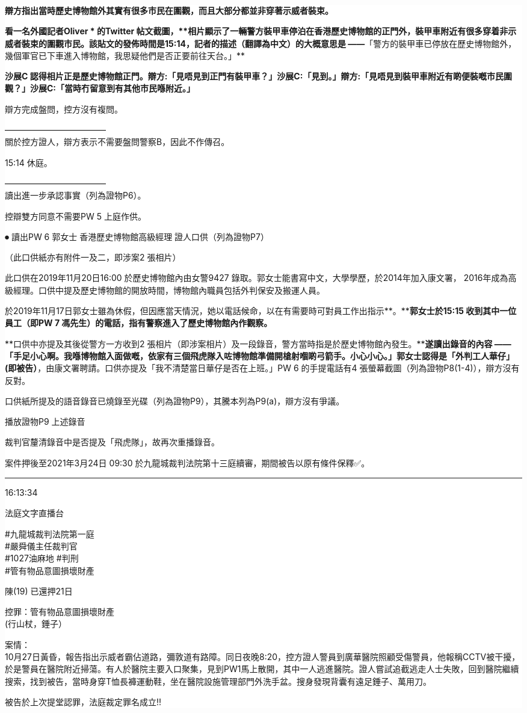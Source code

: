 **辯方指出當時歷史博物館外其實有很多市民在圍觀，而且大部分都並非穿著示威者裝束。**  
  
**看一名外國記者Oliver \* 的Twitter 帖文截圖，****相片顯示了一輛警方裝甲車停泊在香港歷史博物館的正門外，裝甲車附近有很多穿着非示威者裝束的圍觀市民。該貼文的發佈時間是15:14**，記者的描述（翻譯為中文）的大概意思是 ——**「警方的裝甲車已停放在歷史博物館外，幾個軍官已下車進入博物館，我思疑他們是否正要前往天台。」**  
  
**沙展C 認得相片正是歷史博物館正門。辯方:「見唔見到正門有裝甲車？」沙展C:「見到。」辯方:「見唔見到裝甲車附近有啲便裝嘅市民圍觀？」沙展C:「當時冇留意到有其他市民喺附近。」**  
  
辯方完成盤問，控方沒有複問。  
  
————————————  
關於控方證人，辯方表示不需要盤問警察B，因此不作傳召。  
  
15:14 休庭。  
  
————————————  
讀出進一步承認事實（列為證物P6）。  
  
控辯雙方同意不需要PW 5 上庭作供。  
  
⏺ 讀出PW 6 郭女士 香港歷史博物館高級經理 證人口供（列為證物P7）  
  
（此口供紙亦有附件一及二，即涉案2 張相片）  
  
此口供在2019年11月20日16:00 於歷史博物館內由女警9427 錄取。郭女士能書寫中文，大學學歷，於2014年加入康文署， 2016年成為高級經理。口供中提及歷史博物館的開放時間，博物館內職員包括外判保安及搬運人員。  
  
於2019年11月17日郭女士雖為休假，但因應當天情況，她以電話候命，以在有需要時可對員工作出指示**。****郭女士於15:15 收到其中一位員工（即PW 7 馮先生）的電話，指有警察進入了歷史博物館內作觀察。**  
  
**口供中亦提及其後從警方一方收到2 張相片（即涉案相片）及一段錄音，警方當時指是於歷史博物館內發生。****遂讀出錄音的內容 ——** **「手足小心啊。我喺博物館入面做嘅，依家有三個飛虎隊入咗博物館準備開槍射嗰啲弓箭手。小心小心。」郭女士認得是「外判工人華仔」(即被告）**，由康文署聘請。口供亦提及「我不清楚當日華仔是否在上班。」PW 6 的手提電話有4 張螢幕截圖（列為證物P8(1-4)），辯方沒有反對。  
  
口供紙所提及的語音錄音已燒錄至光碟（列為證物P9），其騰本列為P9(a)，辯方沒有爭議。  
  
播放證物P9 上述錄音  
  
裁判官釐清錄音中是否提及「飛虎隊」，故再次重播錄音。  
  
案件押後至2021年3月24日 09:30 於九龍城裁判法院第十三庭續審，期間被告以原有條件保釋✅。

---
      
16:13:34

法庭文字直播台

\#九龍城裁判法院第一庭  
\#嚴舜儀主任裁判官  
\#1027油麻地 \#判刑  
\#管有物品意圖損壞財產  
  
陳(19) 已還押21日  
  
控罪：管有物品意圖損壞財產  
(行山杖，錘子）  
  
案情：  
10月27日黃昏，報告指出示威者霸佔道路，彌敦道有路障。同日夜晚8:20，控方證人警員到廣華醫院照顧受傷警員，他報稱CCTV被干擾，於是警員在醫院附近掃蕩。有人於醫院主要入口聚集，見到PW1馬上散開，其中一人逃進醫院。證人嘗試追截逃走人士失敗，回到醫院繼續搜索，找到被告，當時身穿T恤長褲運動鞋，坐在醫院設施管理部門外洗手盆。搜身發現背囊有遠足錘子、萬用刀。  
  
被告於上次提堂認罪，法庭裁定罪名成立‼️  
  